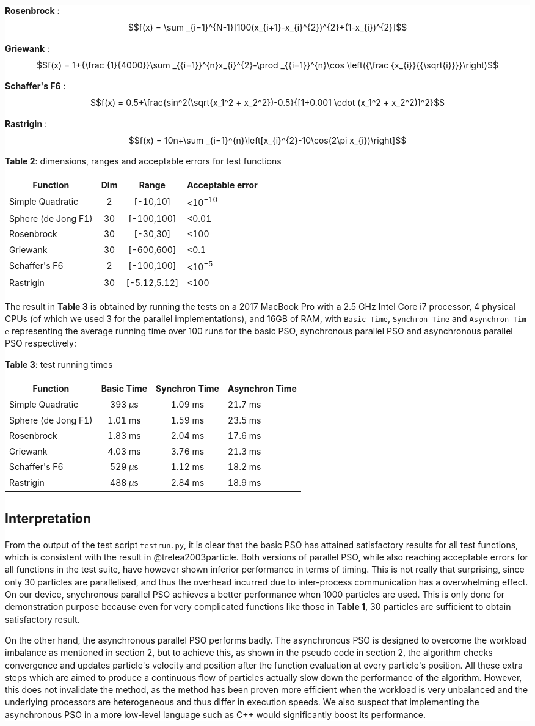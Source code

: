 **Rosenbrock** : $$f(x) = \sum _{i=1}^{N-1}[100(x_{i+1}-x_{i}^{2})^{2}+(1-x_{i})^{2}]$$

**Griewank** : $$f(x) = 1+{\frac  {1}{4000}}\sum _{{i=1}}^{n}x_{i}^{2}-\prod _{{i=1}}^{n}\cos \left({\frac  {x_{i}}{{\sqrt{i}}}}\right)$$

**Schaffer's F6** : $$f(x) = 0.5+\frac{sin^2(\sqrt{x_1^2 + x_2^2})-0.5}{[1+0.001 \cdot (x_1^2 + x_2^2)]^2}$$

**Rastrigin** : $$f(x) = 10n+\sum _{i=1}^{n}\left[x_{i}^{2}-10\cos(2\pi x_{i})\right]$$


__Table 2__: dimensions, ranges and acceptable errors for test functions

Function |  Dim | Range | Acceptable error
--- |  :---: | :---: | ---
Simple Quadratic |  2 | \[-10,10\] | <$10^{-10}$
Sphere (de Jong F1) |  30 | \[-100,100\] | <0.01
Rosenbrock |  30 | \[-30,30\] | <100
Griewank |  30 | \[-600,600\] | <0.1
Schaffer's F6 |  2 | \[-100,100\] | <$10^{-5}$
Rastrigin |  30 | \[-5.12,5.12\] | <100

The result in __Table 3__ is obtained by running the tests on a 2017 MacBook Pro with a 2.5 GHz Intel Core i7 processor, 4 physical CPUs (of which we used 3 for the parallel implementations), and 16GB of RAM, with `Basic Time`, `Synchron Time` and `Asynchron Time` representing the average running time over 100 runs for the basic PSO, synchronous parallel PSO and asynchronous parallel PSO respectively:

__Table 3__: test running times

Function | Basic Time | Synchron Time | Asynchron Time
--- | :---: | :---: | ---
Simple Quadratic | 393 $\mu$s | 1.09 ms | 21.7 ms
Sphere (de Jong F1) | 1.01 ms | 1.59 ms | 23.5 ms
Rosenbrock | 1.83 ms | 2.04 ms | 17.6 ms
Griewank | 4.03 ms | 3.76 ms | 21.3 ms
Schaffer's F6 | 529 $\mu$s | 1.12 ms | 18.2 ms
Rastrigin | 488 $\mu$s | 2.84 ms | 18.9 ms 


## Interpretation

From the output of the test script `testrun.py`, it is clear that the basic PSO has attained satisfactory results for all test functions, which is consistent with the result in @trelea2003particle. Both versions of parallel PSO, while also reaching acceptable errors for all functions in the test suite, have however shown inferior performance in terms of timing. This is not really that surprising, since only 30 particles are parallelised, and thus the overhead incurred due to inter-process communication has a overwhelming effect. On our device, snychronous parallel PSO achieves a better performance when 1000 particles are used. This is only done for demonstration purpose because even for very complicated functions like those in __Table 1__, 30 particles are sufficient to obtain satisfactory result.

On the other hand, the asynchronous parallel PSO performs badly. The asynchronous PSO is designed to overcome the workload imbalance as mentioned in section 2, but to achieve this, as shown in the pseudo code in section 2, the algorithm checks convergence and updates particle's velocity and position after the function evaluation at every particle's position. All these extra steps which are aimed to produce a continuous flow of particles actually slow down the performance of the algorithm. However, this does not invalidate the method, as the method has been proven more efficient when the workload is very unbalanced and the underlying processors are heterogeneous and thus differ in execution speeds. We also suspect that implementing the asynchronous PSO in a more low-level language such as C++ would significantly boost its performance.
